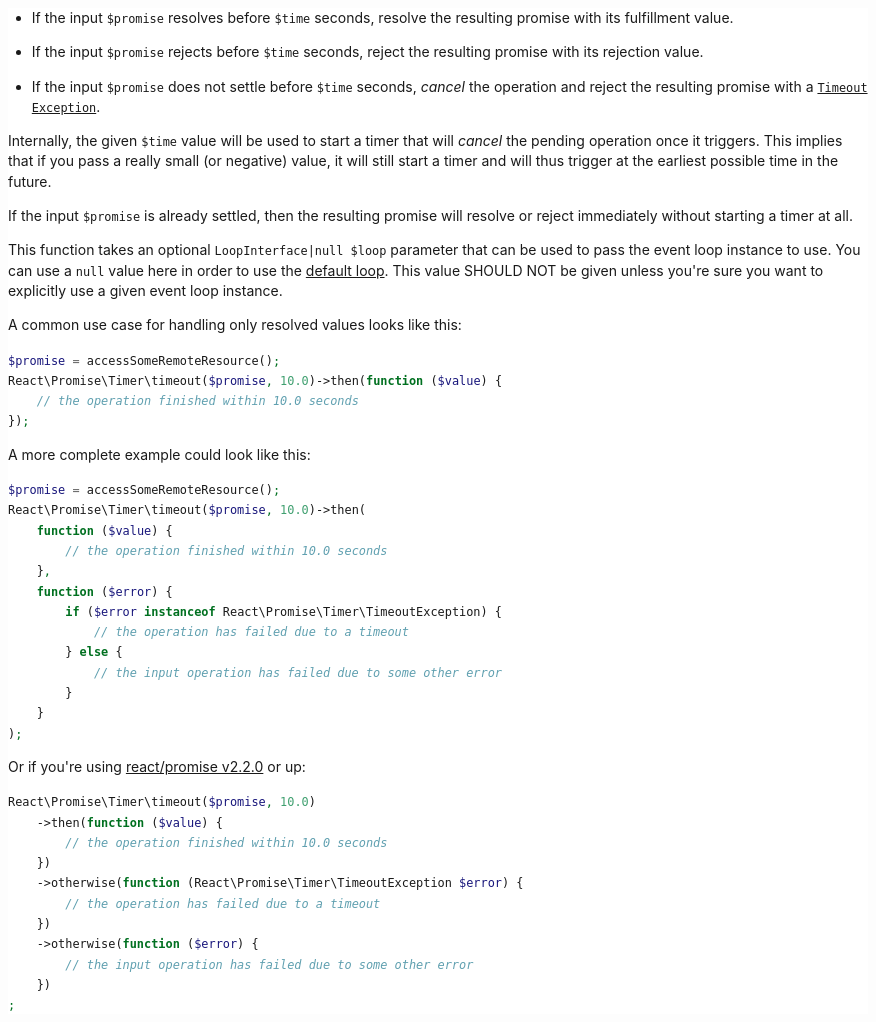- If the input `$promise` resolves before `$time` seconds, resolve the
  resulting promise with its fulfillment value.

- If the input `$promise` rejects before `$time` seconds, reject the
  resulting promise with its rejection value.

- If the input `$promise` does not settle before `$time` seconds, *cancel*
  the operation and reject the resulting promise with a [`TimeoutException`](#timeoutexception).

Internally, the given `$time` value will be used to start a timer that will
*cancel* the pending operation once it triggers. This implies that if you
pass a really small (or negative) value, it will still start a timer and will
thus trigger at the earliest possible time in the future.

If the input `$promise` is already settled, then the resulting promise will
resolve or reject immediately without starting a timer at all.

This function takes an optional `LoopInterface|null $loop` parameter that can be used to
pass the event loop instance to use. You can use a `null` value here in order to
use the [default loop](https://github.com/reactphp/event-loop#loop). This value
SHOULD NOT be given unless you're sure you want to explicitly use a given event
loop instance.

A common use case for handling only resolved values looks like this:

```php
$promise = accessSomeRemoteResource();
React\Promise\Timer\timeout($promise, 10.0)->then(function ($value) {
    // the operation finished within 10.0 seconds
});
```

A more complete example could look like this:

```php
$promise = accessSomeRemoteResource();
React\Promise\Timer\timeout($promise, 10.0)->then(
    function ($value) {
        // the operation finished within 10.0 seconds
    },
    function ($error) {
        if ($error instanceof React\Promise\Timer\TimeoutException) {
            // the operation has failed due to a timeout
        } else {
            // the input operation has failed due to some other error
        }
    }
);
```

Or if you're using [react/promise v2.2.0](https://github.com/reactphp/promise) or up:

```php
React\Promise\Timer\timeout($promise, 10.0)
    ->then(function ($value) {
        // the operation finished within 10.0 seconds
    })
    ->otherwise(function (React\Promise\Timer\TimeoutException $error) {
        // the operation has failed due to a timeout
    })
    ->otherwise(function ($error) {
        // the input operation has failed due to some other error
    })
;
```

